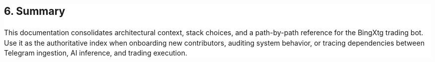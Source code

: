## 6. Summary
This documentation consolidates architectural context, stack choices, and a path-by-path reference for the BingXtg trading bot. Use it as the authoritative index when onboarding new contributors, auditing system behavior, or tracing dependencies between Telegram ingestion, AI inference, and trading execution.
